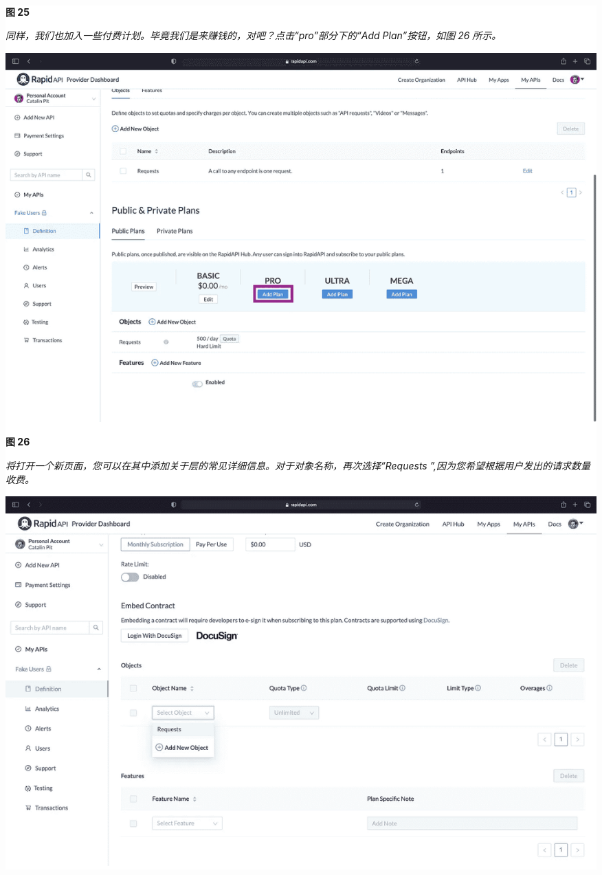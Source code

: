 **图 25**

*同样，我们也加入一些付费计划。毕竟我们是来赚钱的，对吧？点击“pro”部分下的“Add Plan”按钮，如图 26 所示。*

*![](img/d592ac68553574364182afd6ea312571.png)*

**图 26**

*将打开一个新页面，您可以在其中添加关于层的常见详细信息。对于对象名称，再次选择“Requests ”,因为您希望根据用户发出的请求数量收费。*

*![](img/e389de55567b46858f393bdb9c63bf06.png)*
